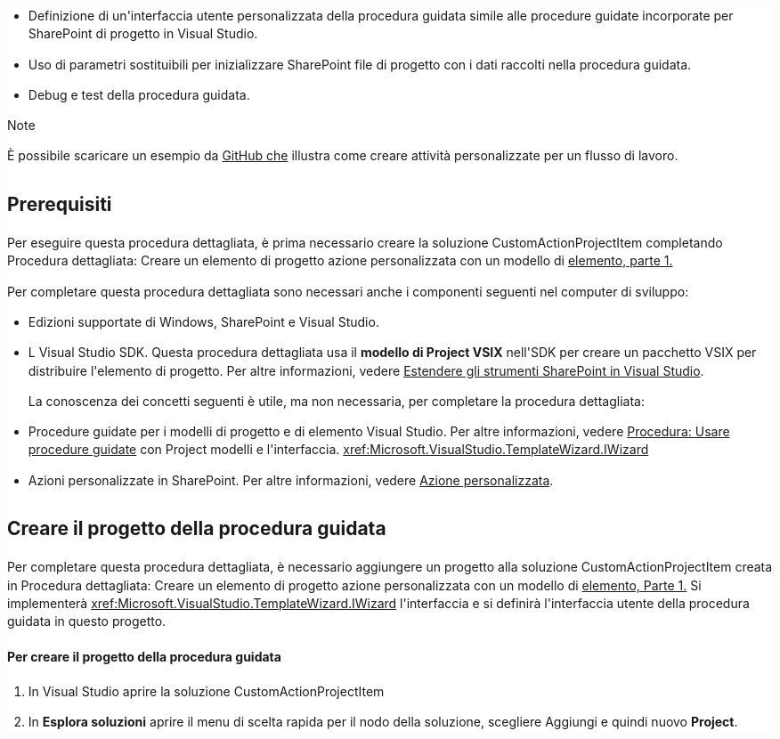 - Definizione di un'interfaccia utente personalizzata della procedura guidata simile alle procedure guidate incorporate per SharePoint di progetto in Visual Studio.

- Uso di parametri sostituibili per inizializzare SharePoint file di progetto con i dati raccolti nella procedura guidata.

- Debug e test della procedura guidata.

> [!NOTE]
> È possibile scaricare un esempio da [GitHub che](https://github.com/SharePoint/PnP/tree/master/Samples/Workflow.Activities) illustra come creare attività personalizzate per un flusso di lavoro.

## <a name="prerequisites"></a>Prerequisiti
 Per eseguire questa procedura dettagliata, è prima necessario creare la soluzione CustomActionProjectItem completando Procedura dettagliata: Creare un elemento di progetto azione personalizzata con un modello di [elemento, parte 1.](../sharepoint/walkthrough-creating-a-custom-action-project-item-with-an-item-template-part-1.md)

 Per completare questa procedura dettagliata sono necessari anche i componenti seguenti nel computer di sviluppo:

- Edizioni supportate di Windows, SharePoint e Visual Studio.

- L Visual Studio SDK. Questa procedura dettagliata usa il **modello di Project VSIX** nell'SDK per creare un pacchetto VSIX per distribuire l'elemento di progetto. Per altre informazioni, vedere [Estendere gli strumenti SharePoint in Visual Studio](../sharepoint/extending-the-sharepoint-tools-in-visual-studio.md).

  La conoscenza dei concetti seguenti è utile, ma non necessaria, per completare la procedura dettagliata:

- Procedure guidate per i modelli di progetto e di elemento Visual Studio. Per altre informazioni, vedere [Procedura: Usare procedure guidate](../extensibility/how-to-use-wizards-with-project-templates.md) con Project modelli e l'interfaccia. <xref:Microsoft.VisualStudio.TemplateWizard.IWizard>

- Azioni personalizzate in SharePoint. Per altre informazioni, vedere [Azione personalizzata](/previous-versions/office/developer/sharepoint-2010/ms458635(v=office.14)).

## <a name="create-the-wizard-project"></a>Creare il progetto della procedura guidata
 Per completare questa procedura dettagliata, è necessario aggiungere un progetto alla soluzione CustomActionProjectItem creata in Procedura dettagliata: Creare un elemento di progetto azione personalizzata con un modello di [elemento, Parte 1.](../sharepoint/walkthrough-creating-a-custom-action-project-item-with-an-item-template-part-1.md) Si implementerà <xref:Microsoft.VisualStudio.TemplateWizard.IWizard> l'interfaccia e si definirà l'interfaccia utente della procedura guidata in questo progetto.

#### <a name="to-create-the-wizard-project"></a>Per creare il progetto della procedura guidata

1. In Visual Studio aprire la soluzione CustomActionProjectItem

2. In **Esplora soluzioni** aprire il menu di scelta rapida per il nodo della soluzione, scegliere Aggiungi e quindi nuovo **Project**. 
